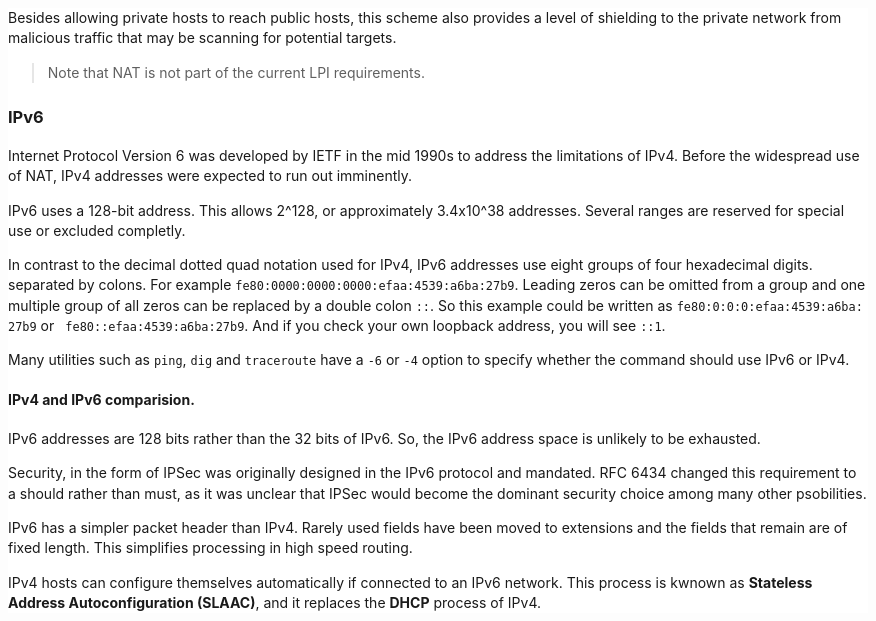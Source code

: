 Besides allowing private hosts to reach public hosts, this scheme also provides a level of shielding to the private network from malicious traffic that may be scanning for potential targets.

> Note that NAT is not part of the current LPI requirements.

### IPv6

Internet Protocol Version 6 was developed by IETF in the mid 1990s to address the limitations of IPv4. Before the widespread use of NAT, IPv4 addresses were expected to run out imminently.

IPv6 uses a 128-bit address. This allows 2^128, or approximately 3.4x10^38 addresses. Several ranges are reserved for special use or excluded completly.

In contrast to the decimal dotted quad notation used for IPv4, IPv6 addresses use eight groups of four hexadecimal digits. separated by colons. For example `fe80:0000:0000:0000:efaa:4539:a6ba:27b9`. Leading zeros can be omitted from a group and one multiple group of all zeros can be replaced by a double colon `::`. So this example could be written as `fe80:0:0:0:efaa:4539:a6ba:27b9` or ` fe80::efaa:4539:a6ba:27b9`. And if you check your own loopback address, you will see `::1`.

Many utilities such as `ping`, `dig` and `traceroute` have a `-6` or `-4` option to specify whether the command should use IPv6 or IPv4.

#### IPv4 and IPv6 comparision.

IPv6 addresses are 128 bits rather than the 32 bits of IPv6. So, the IPv6 address space is unlikely to be exhausted.

Security, in the form of IPSec was originally designed in the IPv6 protocol and mandated. RFC 6434 changed this requirement to a should rather than must, as it was unclear that IPSec would become the dominant security choice among many other psobilities.

IPv6 has a simpler packet header than IPv4. Rarely used fields have been moved to extensions and the fields that remain are of fixed length. This simplifies processing in high speed routing.

IPv4 hosts can configure themselves automatically if connected to an IPv6 network. This process is kwnown as __Stateless Address Autoconfiguration (SLAAC)__, and it replaces the __DHCP__ process of IPv4.
